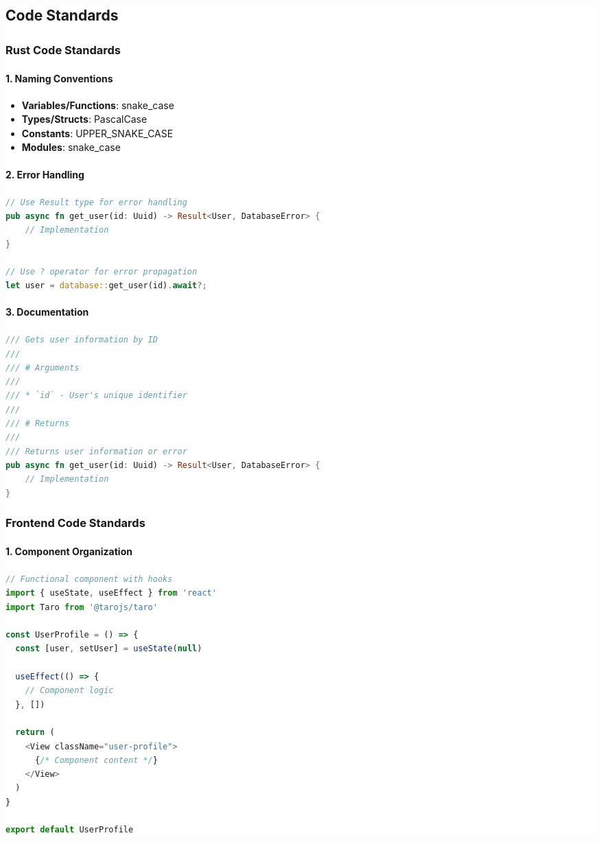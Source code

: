 ## Code Standards

### Rust Code Standards

#### 1. Naming Conventions
- **Variables/Functions**: snake_case
- **Types/Structs**: PascalCase
- **Constants**: UPPER_SNAKE_CASE
- **Modules**: snake_case

#### 2. Error Handling
```rust
// Use Result type for error handling
pub async fn get_user(id: Uuid) -> Result<User, DatabaseError> {
    // Implementation
}

// Use ? operator for error propagation
let user = database::get_user(id).await?;
```

#### 3. Documentation
```rust
/// Gets user information by ID
/// 
/// # Arguments
/// 
/// * `id` - User's unique identifier
/// 
/// # Returns
/// 
/// Returns user information or error
pub async fn get_user(id: Uuid) -> Result<User, DatabaseError> {
    // Implementation
}
```

### Frontend Code Standards

#### 1. Component Organization
```javascript
// Functional component with hooks
import { useState, useEffect } from 'react'
import Taro from '@tarojs/taro'

const UserProfile = () => {
  const [user, setUser] = useState(null)
  
  useEffect(() => {
    // Component logic
  }, [])
  
  return (
    <View className="user-profile">
      {/* Component content */}
    </View>
  )
}

export default UserProfile
```
